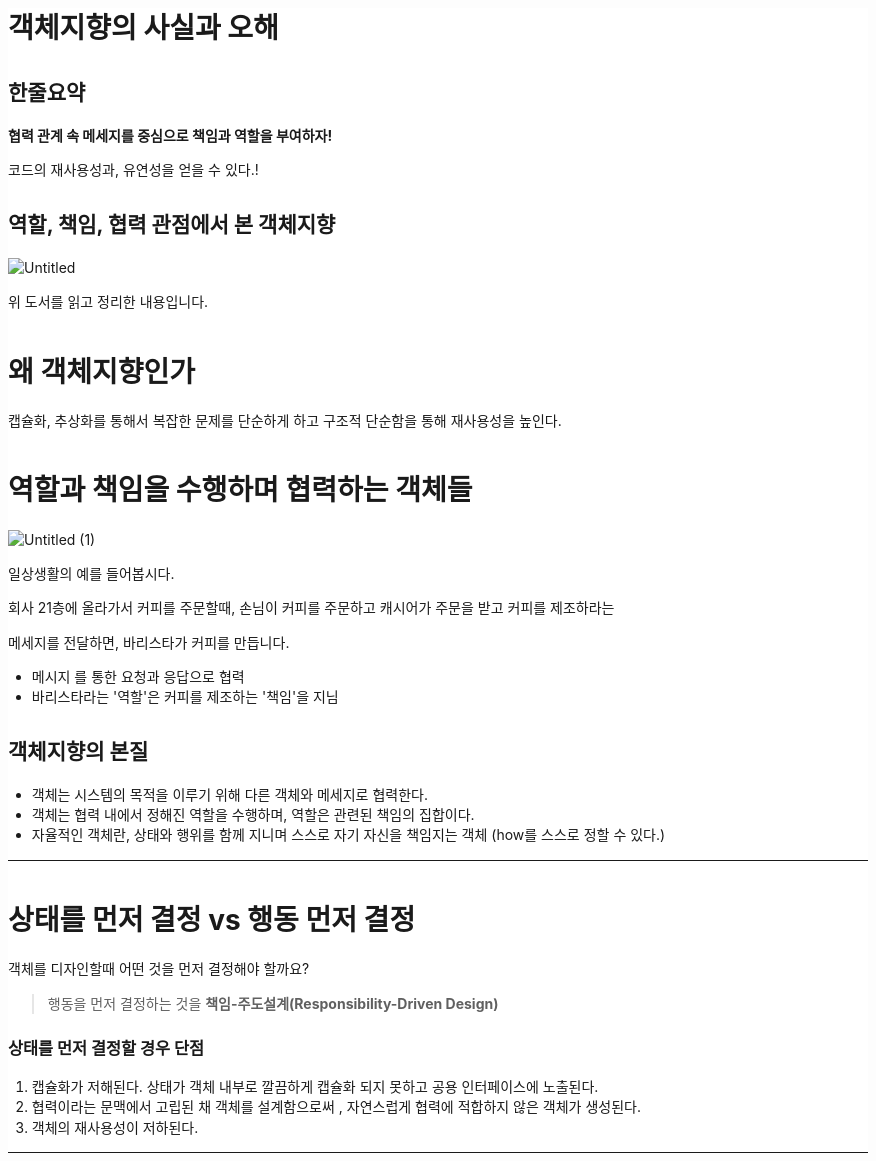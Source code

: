 # 객체지향의 사실과 오해

## 한줄요약

**협력 관계 속 메세지를 중심으로 책임과 역할을 부여하자!**

코드의 재사용성과, 유연성을 얻을 수 있다.!

## 역할, 책임, 협력 관점에서 본 객체지향

![Untitled](https://user-images.githubusercontent.com/45115557/180632595-dea09273-afa5-4370-b199-62996d4bd0a0.png)

위 도서를 읽고 정리한 내용입니다. 

# 왜 객체지향인가

캡슐화, 추상화를 통해서 복잡한 문제를 단순하게 하고 구조적 단순함을 통해 재사용성을 높인다. 

# 역할과 책임을 수행하며 협력하는 객체들

![Untitled (1)](https://user-images.githubusercontent.com/45115557/180632613-33f50adc-a5f6-46c5-9d6a-0a62a29f62b4.png)


일상생활의 예를 들어봅시다. 

회사 21층에 올라가서 커피를 주문할때, 손님이 커피를 주문하고 캐시어가 주문을 받고 커피를 제조하라는 

메세지를 전달하면, 바리스타가 커피를 만듭니다. 

- 메시지 를 통한 요청과 응답으로 협력
- 바리스타라는 '역할'은 커피를 제조하는 '책임'을 지님

## 객체지향의 본질

- 객체는 시스템의 목적을 이루기 위해 다른 객체와 메세지로 협력한다.
- 객체는 협력 내에서 정해진 역할을 수행하며, 역할은 관련된 책임의 집합이다.
- 자율적인 객체란, 상태와 행위를 함께 지니며 스스로 자기 자신을 책임지는 객체 (how를 스스로 정할 수 있다.)

---

# 상태를 먼저 결정 vs 행동 먼저 결정

객체를 디자인할때 어떤 것을 먼저 결정해야 할까요?

> 행동을 먼저 결정하는 것을 **책임-주도설계(Responsibility-Driven Design)**
> 

### 상태를 먼저 결정할 경우 단점

1. 캡슐화가 저해된다. 상태가 객체 내부로 깔끔하게 캡슐화 되지 못하고 공용 인터페이스에 노출된다. 
2. 협력이라는 문맥에서 고립된 채 객체를 설계함으로써 , 자연스럽게 협력에 적합하지 않은 객체가 생성된다. 
3. 객체의 재사용성이 저하된다. 

---